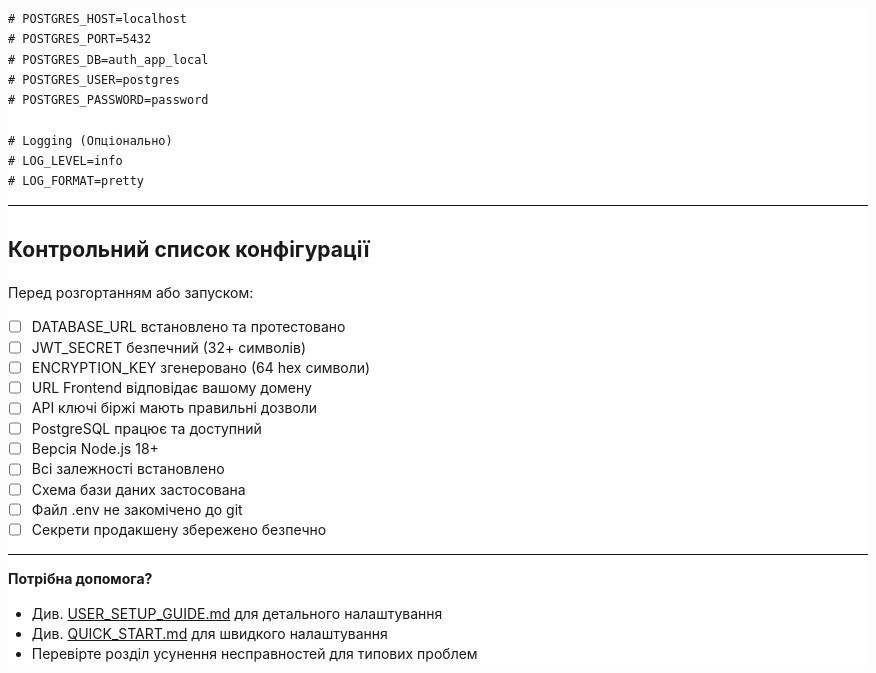 ```env
# POSTGRES_HOST=localhost
# POSTGRES_PORT=5432
# POSTGRES_DB=auth_app_local
# POSTGRES_USER=postgres
# POSTGRES_PASSWORD=password

# Logging (Опціонально)
# LOG_LEVEL=info
# LOG_FORMAT=pretty
```

---

## Контрольний список конфігурації

Перед розгортанням або запуском:

- [ ] DATABASE_URL встановлено та протестовано
- [ ] JWT_SECRET безпечний (32+ символів)
- [ ] ENCRYPTION_KEY згенеровано (64 hex символи)
- [ ] URL Frontend відповідає вашому домену
- [ ] API ключі біржі мають правильні дозволи
- [ ] PostgreSQL працює та доступний
- [ ] Версія Node.js 18+
- [ ] Всі залежності встановлено
- [ ] Схема бази даних застосована
- [ ] Файл .env не закомічено до git
- [ ] Секрети продакшену збережено безпечно

---

**Потрібна допомога?**

- Див. [USER_SETUP_GUIDE.md](./USER_SETUP_GUIDE.md) для детального налаштування
- Див. [QUICK_START.md](./QUICK_START.md) для швидкого налаштування
- Перевірте розділ усунення несправностей для типових проблем
